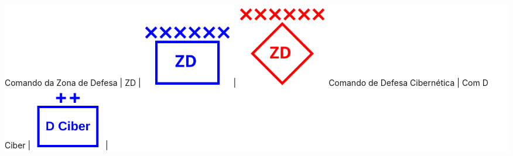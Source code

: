 Comando da Zona de Defesa | ZD | [<img src="./symbols/friend/zd.svg" width="150"/>]() | [<img src="./symbols/enemy/zd.svg" width="150"/>]() 
Comando de Defesa Cibernética | Com D Ciber | [<img src="./symbols/friend/com-d-ciber.svg" width="120"/>]() | 